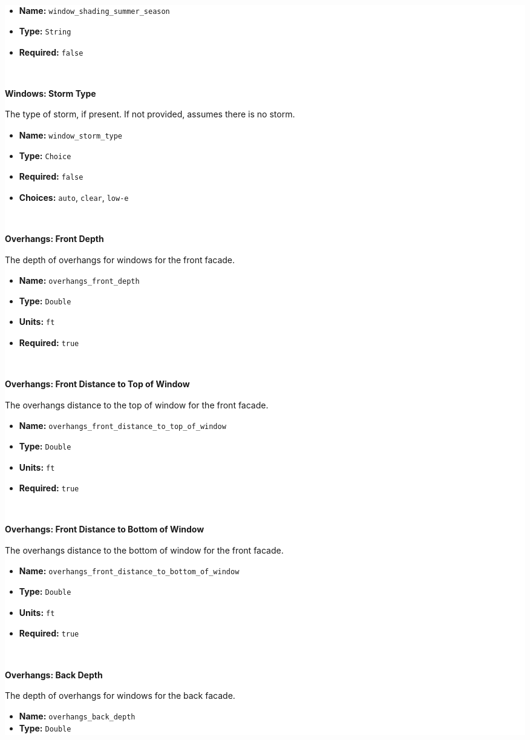 - **Name:** ``window_shading_summer_season``
- **Type:** ``String``

- **Required:** ``false``

<br/>

**Windows: Storm Type**

The type of storm, if present. If not provided, assumes there is no storm.

- **Name:** ``window_storm_type``
- **Type:** ``Choice``

- **Required:** ``false``

- **Choices:** `auto`, `clear`, `low-e`

<br/>

**Overhangs: Front Depth**

The depth of overhangs for windows for the front facade.

- **Name:** ``overhangs_front_depth``
- **Type:** ``Double``

- **Units:** ``ft``

- **Required:** ``true``

<br/>

**Overhangs: Front Distance to Top of Window**

The overhangs distance to the top of window for the front facade.

- **Name:** ``overhangs_front_distance_to_top_of_window``
- **Type:** ``Double``

- **Units:** ``ft``

- **Required:** ``true``

<br/>

**Overhangs: Front Distance to Bottom of Window**

The overhangs distance to the bottom of window for the front facade.

- **Name:** ``overhangs_front_distance_to_bottom_of_window``
- **Type:** ``Double``

- **Units:** ``ft``

- **Required:** ``true``

<br/>

**Overhangs: Back Depth**

The depth of overhangs for windows for the back facade.

- **Name:** ``overhangs_back_depth``
- **Type:** ``Double``
